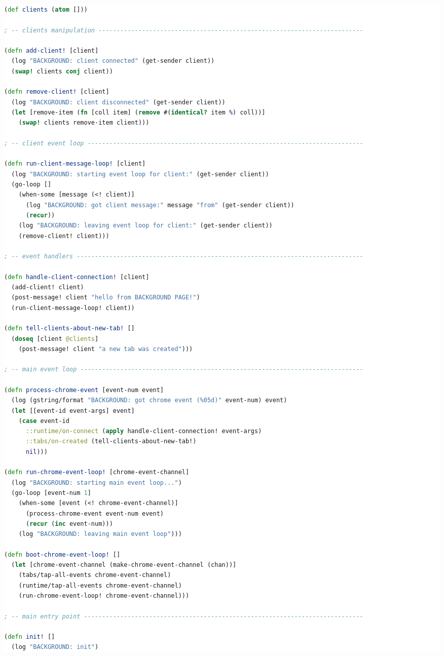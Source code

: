 ```clojure
(def clients (atom []))

; -- clients manipulation -------------------------------------------------------------------------

(defn add-client! [client]
  (log "BACKGROUND: client connected" (get-sender client))
  (swap! clients conj client))

(defn remove-client! [client]
  (log "BACKGROUND: client disconnected" (get-sender client))
  (let [remove-item (fn [coll item] (remove #(identical? item %) coll))]
    (swap! clients remove-item client)))

; -- client event loop ----------------------------------------------------------------------------

(defn run-client-message-loop! [client]
  (log "BACKGROUND: starting event loop for client:" (get-sender client))
  (go-loop []
    (when-some [message (<! client)]
      (log "BACKGROUND: got client message:" message "from" (get-sender client))
      (recur))
    (log "BACKGROUND: leaving event loop for client:" (get-sender client))
    (remove-client! client)))

; -- event handlers -------------------------------------------------------------------------------

(defn handle-client-connection! [client]
  (add-client! client)
  (post-message! client "hello from BACKGROUND PAGE!")
  (run-client-message-loop! client))

(defn tell-clients-about-new-tab! []
  (doseq [client @clients]
    (post-message! client "a new tab was created")))

; -- main event loop ------------------------------------------------------------------------------

(defn process-chrome-event [event-num event]
  (log (gstring/format "BACKGROUND: got chrome event (%05d)" event-num) event)
  (let [[event-id event-args] event]
    (case event-id
      ::runtime/on-connect (apply handle-client-connection! event-args)
      ::tabs/on-created (tell-clients-about-new-tab!)
      nil)))

(defn run-chrome-event-loop! [chrome-event-channel]
  (log "BACKGROUND: starting main event loop...")
  (go-loop [event-num 1]
    (when-some [event (<! chrome-event-channel)]
      (process-chrome-event event-num event)
      (recur (inc event-num)))
    (log "BACKGROUND: leaving main event loop")))

(defn boot-chrome-event-loop! []
  (let [chrome-event-channel (make-chrome-event-channel (chan))]
    (tabs/tap-all-events chrome-event-channel)
    (runtime/tap-all-events chrome-event-channel)
    (run-chrome-event-loop! chrome-event-channel)))

; -- main entry point -----------------------------------------------------------------------------

(defn init! []
  (log "BACKGROUND: init")
```

[custom-formatters]: https://github.com/binaryage/cljs-devtools#enable-custom-formatters-in-your-chrome-canary
[shadow-docs-comment]: https://github.com/thheller/shadow-cljs/issues/279#issuecomment-392007641
[inlined-comment]: https://github.com/thheller/shadow-cljs/commit/94c99bd609bf674e24b47964d37c89e57e838414
[shadow-docs-configuration]: https://shadow-cljs.github.io/docs/UsersGuide.html#_configuration
[shadow-docs-npm-install]: https://shadow-cljs.github.io/docs/UsersGuide.html#npm-install
[shadow-docs-manifest]: https://shadow-cljs.github.io/docs/UsersGuide.html#BrowserManifest
[extension-docs-manifest]: https://developer.chrome.com/extensions/manifest
[chrome-docs-permissions]: https://developer.chrome.com/extensions/permission_warnings
[extension-docs-browser-action]: https://developer.chrome.com/extensions/browserAction
[extension-docs-content-security-policy]: https://developer.chrome.com/extensions/contentSecurityPolicy
[extension-docs-arch]: https://developer.chrome.com/extensions/overview#arch
[runtime-port-docs]: https://developer.chrome.com/extensions/runtime#type-Port
[chrome-port-src]: https://github.com/binaryage/chromex/blob/master/src/lib/chromex/chrome_port.cljs
[runtime-connect-docs]: https://developer.chrome.com/extensions/runtime#method-connect
[runtime-on-connect-docs]: https://developer.chrome.com/extensions/runtime#event-onConnect
[tabs-src]: https://github.com/binaryage/chromex/blob/master/src/exts/chromex/ext/tabs.clj
[marshalling-clj-src]: https://github.com/binaryage/chromex/blob/master/src/lib/chromex/marshalling.clj
[marshalling-cljs-src]: https://github.com/binaryage/chromex/blob/master/src/lib/chromex/marshalling.cljs
[core-async-docs]: https://clojure.github.io/core.async/#clojure.core.async/<!